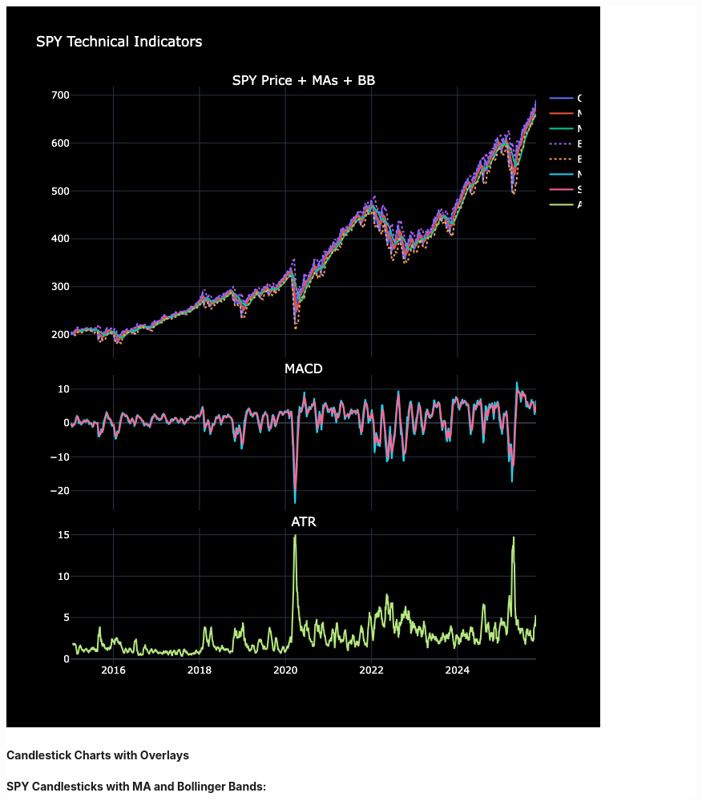 ![SPY Technical Indicators](notebooks/Visualizations/SPYIndicators.png)

#### Candlestick Charts with Overlays

**SPY Candlesticks with MA and Bollinger Bands:**
